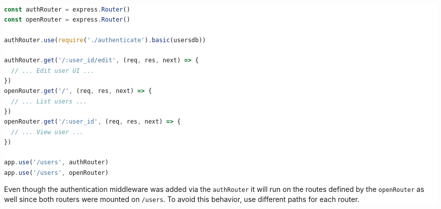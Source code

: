 
```javascript
const authRouter = express.Router()
const openRouter = express.Router()

authRouter.use(require('./authenticate').basic(usersdb))

authRouter.get('/:user_id/edit', (req, res, next) => {
  // ... Edit user UI ...
})
openRouter.get('/', (req, res, next) => {
  // ... List users ...
})
openRouter.get('/:user_id', (req, res, next) => {
  // ... View user ...
})

app.use('/users', authRouter)
app.use('/users', openRouter)

```

Even though the authentication middleware was added via the `authRouter` it will run on the routes defined by the `openRouter` as well since both routers were mounted on `/users`. To avoid this behavior, use different paths for each router.








